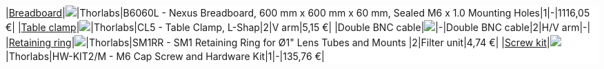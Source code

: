 |[Breadboard]|<img src="https://github.com/micropolimi/APPI/raw/main/images/breadboard.jpg" width="300"/>|Thorlabs|B6060L - Nexus Breadboard, 600 mm x 600 mm x 60 mm, Sealed M6 x 1.0 Mounting Holes|1|-|1116,05 €|
|[Table clamp]|<img src="https://github.com/micropolimi/APPI/raw/main/images/table_clamp.jpg" width="300"/>|Thorlabs|CL5 - Table Clamp, L-Shap|2|V arm|5,15 €|
|Double BNC cable|<img src="https://github.com/micropolimi/APPI/raw/main/images/BNC.jfif" width="300"/>|-|Double BNC cable|2|H/V arm|-|
|[Retaining ring]|<img src="https://github.com/micropolimi/APPI/raw/main/images/ring.jpg" width="300"/>|Thorlabs|SM1RR - SM1 Retaining Ring for Ø1" Lens Tubes and Mounts |2|Filter unit|4,74 €|
|[Screw kit]|<img src="https://github.com/micropolimi/APPI/raw/main/images/screw_kit.jpg" width="300"/>|Thorlabs|HW-KIT2/M - M6 Cap Screw and Hardware Kit|1|-|135,76 €|



[MVL16M1]: https://www.thorlabs.com/thorproduct.cfm?partnumber=MVL16M1
[camera]: https://www.edmundoptics.com/p/gs3-u3-23s6m-c-112-grasshopper-usb-30-monochrome-camera/30859/?srsltid=AfmBOorgGA4qURt1MUEX6npKVQvNj9JN4Xeg2ji8dISV6lKLkqam0VKo
[SM2L05]: https://www.thorlabs.com/thorproduct.cfm?partnumber=SM2L05
[Base Adapter]: https://www.thorlabs.com/thorproduct.cfm?partnumber=BE1/M#ad-image-0
[SM2L15]: https://www.thorlabs.com/thorproduct.cfm?partnumber=SM2L15
[SM2L20]: https://www.thorlabs.com/thorproduct.cfm?partnumber=SM2L20
[SM1A2]: https://www.thorlabs.com/thorproduct.cfm?partnumber=SM1A2
[AC508-075-A-ML]: https://www.thorlabs.com/thorproduct.cfm?partnumber=AC508-075-A-ML
[LCP33/M]: https://www.thorlabs.com/thorproduct.cfm?partnumber=LCP33/M
[FESH0500]: https://www.thorlabs.com/thorproduct.cfm?partnumber=FESH0500
[XT66C4]: https://www.thorlabs.com/thorproduct.cfm?partnumber=XT66C4
[LCP34/M]: https://www.thorlabs.com/thorproduct.cfm?partnumber=LCP34/M
[LCP50D]: https://www.thorlabs.com/thorproduct.cfm?partnumber=LCP50D
[SOLIS-470C]: https://www.thorlabs.com/thorproduct.cfm?partnumber=SOLIS-470C
[DC20]: https://www.thorlabs.com/thorproduct.cfm?partnumber=DC20
[ER8-P4]: https://www.thorlabs.com/thorproduct.cfm?partnumber=ER8-P4
[LCP36]: https://www.thorlabs.de/thorproduct.cfm?partnumber=LCP36
[XT66SD-500]: https://www.thorlabs.com/thorproduct.cfm?partnumber=XT66SD-500
[XT66P1]: https://www.thorlabs.com/thorproduct.cfm?partnumber=XT66P1
[XT66-100]: https://www.thorlabs.com/thorproduct.cfm?partnumber=XT66-100
[XT66C2]: https://www.thorlabs.com/thorproduct.cfm?partnumber=XT66C2
[XT66DP-500]: https://www.thorlabs.com/thorproduct.cfm?partnumber=XT66DP-500
[XT66CB]: https://www.thorlabs.com/thorproduct.cfm?partnumber=XT66CB
[DLP-IO8-G]: https://www.digikey.it/it/products/detail/dlp-design-inc/DLP-IO8-G/1894342?srsltid=AfmBOoqvVOwYxHuHpJSF3m7O9RoCRNmlyDs33HVKx05vl_OZmSEpEhbu
[Post Holder (75 mm)]: https://www.thorlabs.com/thorproduct.cfm?partnumber=PH75/M-P5#ad-image-0
[Post]: https://www.thorlabs.com/thorproduct.cfm?partnumber=TR75/M-P5
[B-P Filter]:https://www.edmundoptics.eu/p/543nm-cwl-50mm-dia-22nm-bandwidth-od-6-fluorescence-filter/21586/
[Clamping Fork]:https://www.thorlabs.com/thorproduct.cfm?partnumber=CF125C/M#ad-image-0
[Breadboard]:https://www.thorlabs.com/thorproduct.cfm?partnumber=B6060L
[Table clamp]:https://www.thorlabs.com/thorproduct.cfm?partnumber=CL5
[Retaining ring]:https://www.thorlabs.com/thorproduct.cfm?partnumber=SM1RR
[Screw kit]:https://www.thorlabs.com/thorproduct.cfm?partnumber=HW-KIT2/M